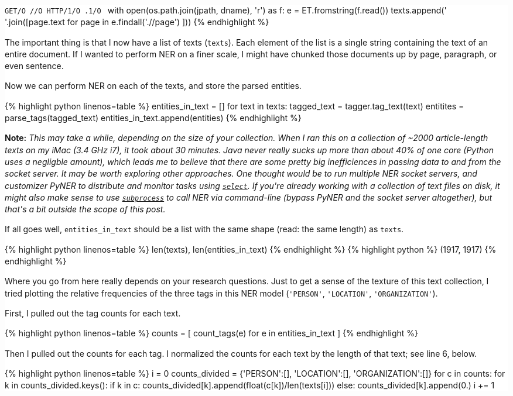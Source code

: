 ```GET/O //O HTTP/1/O .1/O ```
        with open(os.path.join(jpath, dname), 'r') as f:
            e = ET.fromstring(f.read())
            texts.append(' '.join([page.text for page in e.findall('.//page') ]))
{% endhighlight %}

The important thing is that I now have a list of texts (``texts``). Each element of the list is a single string containing the text of an entire document. If I wanted to perform NER on a finer scale, I might have chunked those documents up by page, paragraph, or even sentence.

Now we can perform NER on each of the texts, and store the parsed entities.

{% highlight python linenos=table %}
entities_in_text = []
for text in texts:
    tagged_text = tagger.tag_text(text)
    entitites = parse_tags(tagged_text)
    entities_in_text.append(entities)
{% endhighlight %}

**Note:** *This may take a while, depending on the size of your collection. When I ran this on a collection of ~2000 article-length texts on my iMac (3.4 GHz i7), it took about 30 minutes. Java never really sucks up more than about 40% of one core (Python uses a negligble amount), which leads me to believe that there are some pretty big inefficiences in passing data to and from the socket server. It may be worth exploring other approaches. One thought would be to run multiple NER socket servers, and customizer PyNER to distribute and monitor tasks using [``select``](https://docs.python.org/2/library/select.html). If you're already working with a collection of text files on disk, it might also make sense to use [``subprocess``](https://docs.python.org/2/library/subprocess.html) to call NER via command-line (bypass PyNER and the socket server altogether), but that's a bit outside the scope of this post.*

If all goes well, ``entities_in_text`` should be a list with the same shape (read: the same length) as ``texts``.

{% highlight python linenos=table %}
len(texts), len(entities_in_text)
{% endhighlight %}
{% highlight python %}
(1917, 1917)
{% endhighlight %}

Where you go from here really depends on your research questions. Just to get a sense of the texture of this text collection, I tried plotting the relative frequencies of the three tags in this NER model (``'PERSON'``, ``'LOCATION'``, ``'ORGANIZATION'``).

First, I pulled out the tag counts for each text.

{% highlight python linenos=table %}
counts = [ count_tags(e) for e in entities_in_text ]
{% endhighlight %}

Then I pulled out the counts for each tag. I normalized the counts for each text by the length of that text; see line 6, below.

{% highlight python linenos=table %}
i = 0
counts_divided = {'PERSON':[], 'LOCATION':[], 'ORGANIZATION':[]}
for c in counts:
    for k in counts_divided.keys():
        if k in c:
            counts_divided[k].append(float(c[k])/len(texts[i]))
        else:
            counts_divided[k].append(0.)
    i += 1
```